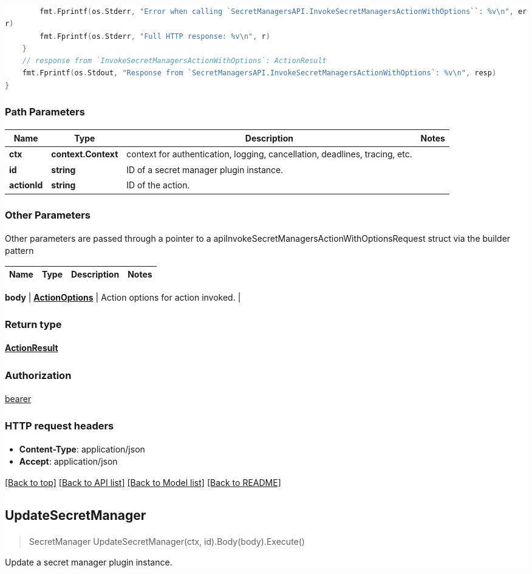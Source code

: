 ```go
        fmt.Fprintf(os.Stderr, "Error when calling `SecretManagersAPI.InvokeSecretManagersActionWithOptions``: %v\n", err)
        fmt.Fprintf(os.Stderr, "Full HTTP response: %v\n", r)
    }
    // response from `InvokeSecretManagersActionWithOptions`: ActionResult
    fmt.Fprintf(os.Stdout, "Response from `SecretManagersAPI.InvokeSecretManagersActionWithOptions`: %v\n", resp)
}
```

### Path Parameters


Name | Type | Description  | Notes
------------- | ------------- | ------------- | -------------
**ctx** | **context.Context** | context for authentication, logging, cancellation, deadlines, tracing, etc.
**id** | **string** | ID of a secret manager plugin instance. | 
**actionId** | **string** | ID of the action. | 

### Other Parameters

Other parameters are passed through a pointer to a apiInvokeSecretManagersActionWithOptionsRequest struct via the builder pattern


Name | Type | Description  | Notes
------------- | ------------- | ------------- | -------------


 **body** | [**ActionOptions**](ActionOptions.md) | Action options for action invoked. | 

### Return type

[**ActionResult**](ActionResult.md)

### Authorization

[bearer](../README.md#bearer)

### HTTP request headers

- **Content-Type**: application/json
- **Accept**: application/json

[[Back to top]](#) [[Back to API list]](../README.md#documentation-for-api-endpoints)
[[Back to Model list]](../README.md#documentation-for-models)
[[Back to README]](../README.md)


## UpdateSecretManager

> SecretManager UpdateSecretManager(ctx, id).Body(body).Execute()

Update a secret manager plugin instance.
